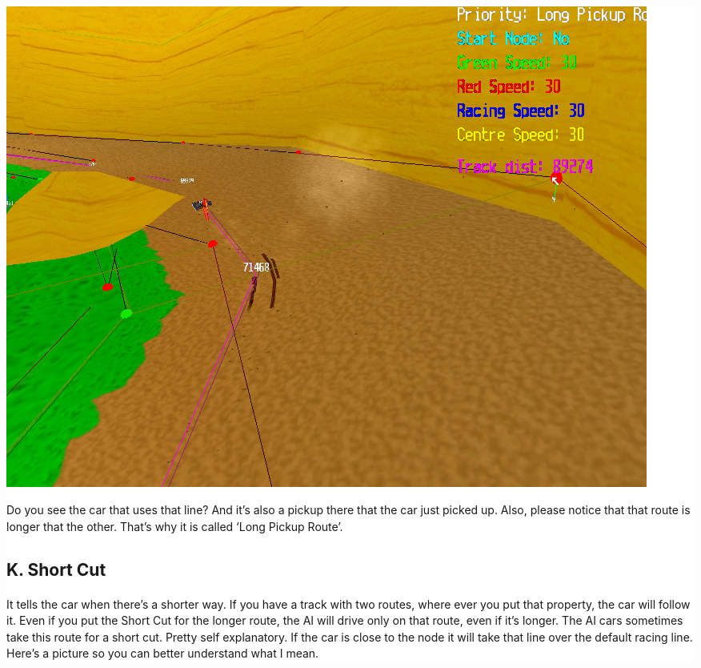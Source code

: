 ![](aitut14.png)

Do you see the car that uses that line? And it’s also a pickup there that the car just picked up. Also, please notice that that route is longer that the other. That’s why it is called ‘Long Pickup Route’.

## K. Short Cut
It tells the car when there’s a shorter way. If you have a track with two routes, where ever you put that property, the car will follow it. Even if you put the Short Cut for the longer route, the AI will drive only on that route, even if it’s longer. The AI cars sometimes take this route for a short cut. Pretty self explanatory. If the car is close to the node it will take that line over the default racing line. Here’s a picture so you can better understand what I mean.
